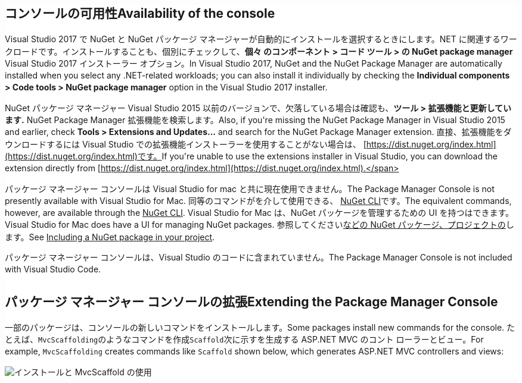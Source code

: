 ## <a name="availability-of-the-console"></a><span data-ttu-id="e5076-179">コンソールの可用性</span><span class="sxs-lookup"><span data-stu-id="e5076-179">Availability of the console</span></span>

<span data-ttu-id="e5076-180">Visual Studio 2017 で NuGet と NuGet パッケージ マネージャーが自動的にインストールを選択するときにします。NET に関連するワークロードです。インストールすることも、個別にチェックして、**個々 のコンポーネント > コード ツール > の NuGet package manager** Visual Studio 2017 インストーラー オプション。</span><span class="sxs-lookup"><span data-stu-id="e5076-180">In Visual Studio 2017, NuGet and the NuGet Package Manager are automatically installed when you select any .NET-related workloads; you can also install it individually by checking the **Individual components > Code tools > NuGet package manager** option in the Visual Studio 2017 installer.</span></span>

<span data-ttu-id="e5076-181">NuGet パッケージ マネージャー Visual Studio 2015 以前のバージョンで、欠落している場合は確認も、**ツール > 拡張機能と更新しています.** NuGet Package Manager 拡張機能を検索します。</span><span class="sxs-lookup"><span data-stu-id="e5076-181">Also, if you're missing the NuGet Package Manager in Visual Studio 2015 and earlier, check **Tools > Extensions and Updates...** and search for the NuGet Package Manager extension.</span></span> <span data-ttu-id="e5076-182">直接、拡張機能をダウンロードするには Visual Studio での拡張機能インストーラーを使用することがない場合は、 [https://dist.nuget.org/index.html](https://dist.nuget.org/index.html)です。</span><span class="sxs-lookup"><span data-stu-id="e5076-182">If you're unable to use the extensions installer in Visual Studio, you can download the extension directly from [https://dist.nuget.org/index.html](https://dist.nuget.org/index.html).</span></span>

<span data-ttu-id="e5076-183">パッケージ マネージャー コンソールは Visual Studio for mac と共に現在使用できません。</span><span class="sxs-lookup"><span data-stu-id="e5076-183">The Package Manager Console is not presently available with Visual Studio for Mac.</span></span> <span data-ttu-id="e5076-184">同等のコマンドがを介して使用できる、 [NuGet CLI](nuget-exe-CLI-reference.md)です。</span><span class="sxs-lookup"><span data-stu-id="e5076-184">The equivalent commands, however, are available through the [NuGet CLI](nuget-exe-CLI-reference.md).</span></span> <span data-ttu-id="e5076-185">Visual Studio for Mac は、NuGet パッケージを管理するための UI を持つはできます。</span><span class="sxs-lookup"><span data-stu-id="e5076-185">Visual Studio for Mac does have a UI for managing NuGet packages.</span></span> <span data-ttu-id="e5076-186">参照してください[などの NuGet パッケージ、プロジェクトの](https://docs.microsoft.com/visualstudio/mac/nuget-walkthrough)します。</span><span class="sxs-lookup"><span data-stu-id="e5076-186">See [Including a NuGet package in your project](https://docs.microsoft.com/visualstudio/mac/nuget-walkthrough).</span></span>

<span data-ttu-id="e5076-187">パッケージ マネージャー コンソールは、Visual Studio のコードに含まれていません。</span><span class="sxs-lookup"><span data-stu-id="e5076-187">The Package Manager Console is not included with Visual Studio Code.</span></span>

## <a name="extending-the-package-manager-console"></a><span data-ttu-id="e5076-188">パッケージ マネージャー コンソールの拡張</span><span class="sxs-lookup"><span data-stu-id="e5076-188">Extending the Package Manager Console</span></span>

<span data-ttu-id="e5076-189">一部のパッケージは、コンソールの新しいコマンドをインストールします。</span><span class="sxs-lookup"><span data-stu-id="e5076-189">Some packages install new commands for the console.</span></span> <span data-ttu-id="e5076-190">たとえば、`MvcScaffolding`のようなコマンドを作成`Scaffold`次に示すを生成する ASP.NET MVC のコント ローラーとビュー。</span><span class="sxs-lookup"><span data-stu-id="e5076-190">For example, `MvcScaffolding` creates commands like `Scaffold` shown below, which generates ASP.NET MVC controllers and views:</span></span>

![インストールと MvcScaffold の使用](media/PackageManagerConsoleInstall.png)
